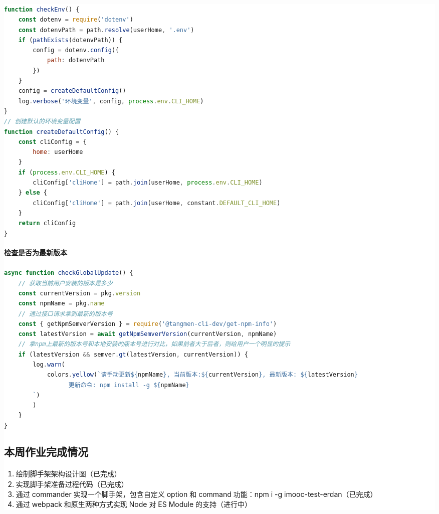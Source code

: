```javascript
function checkEnv() {
	const dotenv = require('dotenv')
	const dotenvPath = path.resolve(userHome, '.env')
	if (pathExists(dotenvPath)) {
		config = dotenv.config({
			path: dotenvPath
		})
	}
	config = createDefaultConfig()
	log.verbose('环境变量', config, process.env.CLI_HOME)
}
// 创建默认的环境变量配置
function createDefaultConfig() {
	const cliConfig = {
		home: userHome
	}
	if (process.env.CLI_HOME) {
		cliConfig['cliHome'] = path.join(userHome, process.env.CLI_HOME)
	} else {
		cliConfig['cliHome'] = path.join(userHome, constant.DEFAULT_CLI_HOME)
	}
	return cliConfig
}
```

#### 检查是否为最新版本

```javascript
async function checkGlobalUpdate() {
    // 获取当前用户安装的版本是多少
	const currentVersion = pkg.version
	const npmName = pkg.name
    // 通过接口请求拿到最新的版本号
	const { getNpmSemverVersion } = require('@tangmen-cli-dev/get-npm-info')
	const latestVersion = await getNpmSemverVersion(currentVersion, npmName)
    // 拿npm上最新的版本号和本地安装的版本号进行对比，如果前者大于后者，则给用户一个明显的提示
	if (latestVersion && semver.gt(latestVersion, currentVersion)) {
		log.warn(
			colors.yellow(`请手动更新${npmName}, 当前版本:${currentVersion}, 最新版本: ${latestVersion}
                  更新命令: npm install -g ${npmName}
        `)
		)
	}
}
```

## 本周作业完成情况

1. 绘制脚手架架构设计图（已完成）
2. 实现脚手架准备过程代码（已完成）
3. 通过 commander 实现一个脚手架，包含自定义 option 和 command 功能：npm i -g imooc-test-erdan（已完成）
4. 通过 webpack 和原生两种方式实现 Node 对 ES Module 的支持（进行中）
